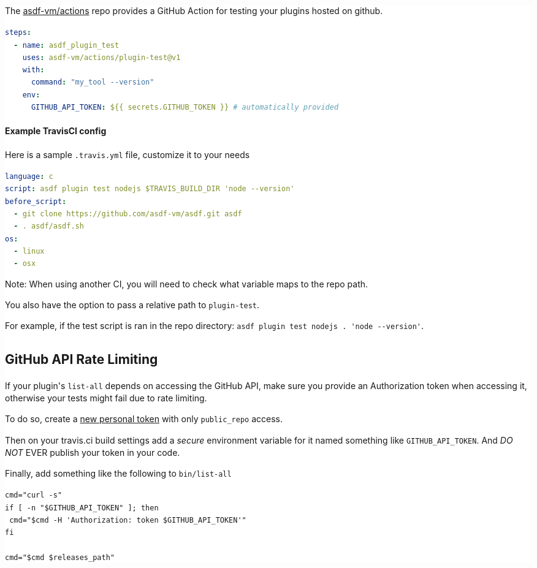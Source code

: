 The [asdf-vm/actions](https://github.com/asdf-vm/actions) repo provides a GitHub Action for testing your plugins hosted on github.

```yaml
steps:
  - name: asdf_plugin_test
    uses: asdf-vm/actions/plugin-test@v1
    with:
      command: "my_tool --version"
    env:
      GITHUB_API_TOKEN: ${{ secrets.GITHUB_TOKEN }} # automatically provided
```

#### Example TravisCI config

Here is a sample `.travis.yml` file, customize it to your needs

```yaml
language: c
script: asdf plugin test nodejs $TRAVIS_BUILD_DIR 'node --version'
before_script:
  - git clone https://github.com/asdf-vm/asdf.git asdf
  - . asdf/asdf.sh
os:
  - linux
  - osx
```

Note:
When using another CI, you will need to check what variable maps to the repo path.

You also have the option to pass a relative path to `plugin-test`.

For example, if the test script is ran in the repo directory: `asdf plugin test nodejs . 'node --version'`.

## GitHub API Rate Limiting

If your plugin's `list-all` depends on accessing the GitHub API, make sure you provide an Authorization token when accessing it, otherwise your tests might fail due to rate limiting.

To do so, create a [new personal token](https://github.com/settings/tokens/new) with only `public_repo` access.

Then on your travis.ci build settings add a _secure_ environment variable for it named something like `GITHUB_API_TOKEN`. And _DO NOT_ EVER publish your token in your code.

Finally, add something like the following to `bin/list-all`

```shell
cmd="curl -s"
if [ -n "$GITHUB_API_TOKEN" ]; then
 cmd="$cmd -H 'Authorization: token $GITHUB_API_TOKEN'"
fi

cmd="$cmd $releases_path"
```
